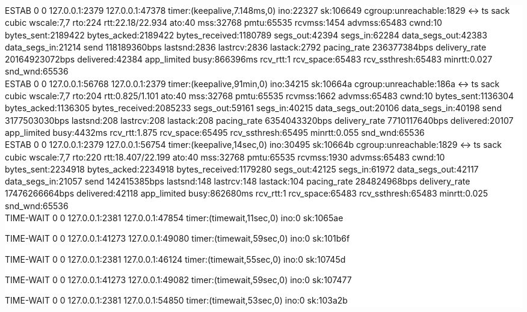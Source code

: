 	                                                                                                                                                                                                                                                                                                                                                                                                                                                                                                                                                                                                                  
ESTAB     0      0                    127.0.0.1:2379                127.0.0.1:47378 timer:(keepalive,7.148ms,0) ino:22327 sk:106649 cgroup:unreachable:1829 <->
	 ts sack cubic wscale:7,7 rto:224 rtt:22.18/22.934 ato:40 mss:32768 pmtu:65535 rcvmss:1454 advmss:65483 cwnd:10 bytes_sent:2189422 bytes_acked:2189422 bytes_received:1180789 segs_out:42394 segs_in:62284 data_segs_out:42383 data_segs_in:21214 send 118189360bps lastsnd:2836 lastrcv:2836 lastack:2792 pacing_rate 236377384bps delivery_rate 20164923072bps delivered:42384 app_limited busy:866396ms rcv_rtt:1 rcv_space:65483 rcv_ssthresh:65483 minrtt:0.027 snd_wnd:65536                                                                                               
ESTAB     0      0                    127.0.0.1:56768               127.0.0.1:2379  timer:(keepalive,91min,0) ino:34215 sk:10664a cgroup:unreachable:186a <->
	 ts sack cubic wscale:7,7 rto:204 rtt:0.825/1.101 ato:40 mss:32768 pmtu:65535 rcvmss:1662 advmss:65483 cwnd:10 bytes_sent:1136304 bytes_acked:1136305 bytes_received:2085233 segs_out:59161 segs_in:40215 data_segs_out:20106 data_segs_in:40198 send 3177503030bps lastsnd:208 lastrcv:208 lastack:208 pacing_rate 6354043320bps delivery_rate 7710117640bps delivered:20107 app_limited busy:4432ms rcv_rtt:1.875 rcv_space:65495 rcv_ssthresh:65495 minrtt:0.055 snd_wnd:65536                                                                                                  
ESTAB     0      0                    127.0.0.1:2379                127.0.0.1:56754 timer:(keepalive,14sec,0) ino:30495 sk:10664b cgroup:unreachable:1829 <->
	 ts sack cubic wscale:7,7 rto:220 rtt:18.407/22.199 ato:40 mss:32768 pmtu:65535 rcvmss:1930 advmss:65483 cwnd:10 bytes_sent:2234918 bytes_acked:2234918 bytes_received:1179280 segs_out:42125 segs_in:61972 data_segs_out:42117 data_segs_in:21057 send 142415385bps lastsnd:148 lastrcv:148 lastack:104 pacing_rate 284824968bps delivery_rate 17476266664bps delivered:42118 app_limited busy:862680ms rcv_rtt:1 rcv_space:65483 rcv_ssthresh:65483 minrtt:0.025 snd_wnd:65536                                                                                                   
TIME-WAIT 0      0                    127.0.0.1:2381                127.0.0.1:47854 timer:(timewait,11sec,0) ino:0 sk:1065ae
	                                                                                                                                                                                                                                                                                                                                                                                                                                                                                                                                                                                                                    
TIME-WAIT 0      0                    127.0.0.1:41273               127.0.0.1:49080 timer:(timewait,59sec,0) ino:0 sk:101b6f
	                                                                                                                                                                                                                                                                                                                                                                                                                                                                                                                                                                                                                    
TIME-WAIT 0      0                    127.0.0.1:2381                127.0.0.1:46124 timer:(timewait,55sec,0) ino:0 sk:10745d
	                                                                                                                                                                                                                                                                                                                                                                                                                                                                                                                                                                                                                    
TIME-WAIT 0      0                    127.0.0.1:41273               127.0.0.1:49082 timer:(timewait,59sec,0) ino:0 sk:107477
	                                                                                                                                                                                                                                                                                                                                                                                                                                                                                                                                                                                                                    
TIME-WAIT 0      0                    127.0.0.1:2381                127.0.0.1:54850 timer:(timewait,53sec,0) ino:0 sk:103a2b